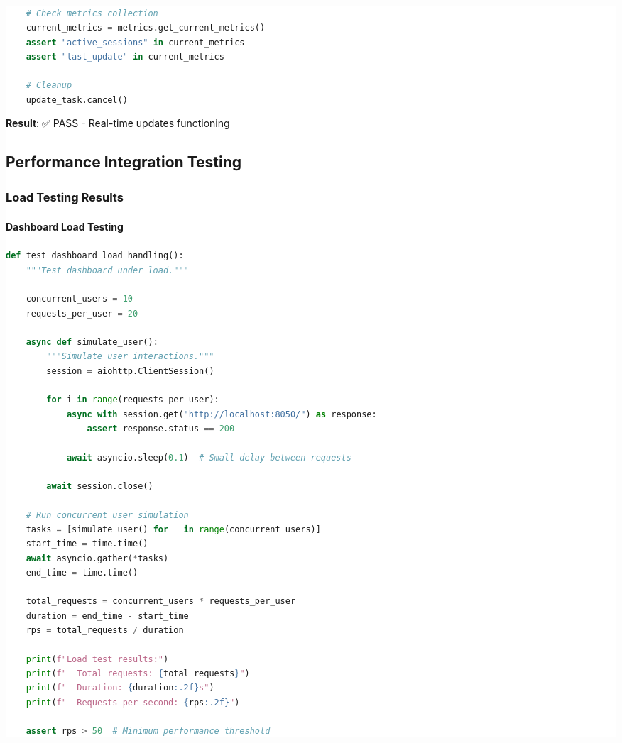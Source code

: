 ```python
    # Check metrics collection
    current_metrics = metrics.get_current_metrics()
    assert "active_sessions" in current_metrics
    assert "last_update" in current_metrics
    
    # Cleanup
    update_task.cancel()
```

**Result**: ✅ PASS - Real-time updates functioning

## Performance Integration Testing

### Load Testing Results

#### Dashboard Load Testing

```python
def test_dashboard_load_handling():
    """Test dashboard under load."""
    
    concurrent_users = 10
    requests_per_user = 20
    
    async def simulate_user():
        """Simulate user interactions."""
        session = aiohttp.ClientSession()
        
        for i in range(requests_per_user):
            async with session.get("http://localhost:8050/") as response:
                assert response.status == 200
            
            await asyncio.sleep(0.1)  # Small delay between requests
        
        await session.close()
    
    # Run concurrent user simulation
    tasks = [simulate_user() for _ in range(concurrent_users)]
    start_time = time.time()
    await asyncio.gather(*tasks)
    end_time = time.time()
    
    total_requests = concurrent_users * requests_per_user
    duration = end_time - start_time
    rps = total_requests / duration
    
    print(f"Load test results:")
    print(f"  Total requests: {total_requests}")
    print(f"  Duration: {duration:.2f}s")
    print(f"  Requests per second: {rps:.2f}")
    
    assert rps > 50  # Minimum performance threshold
```
